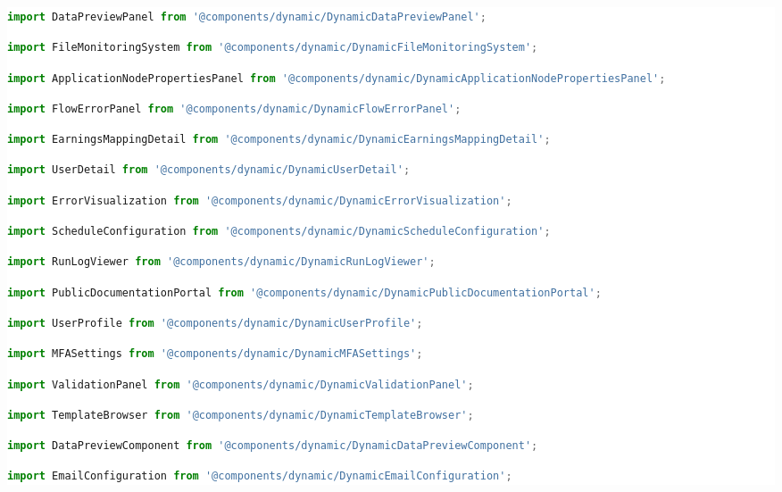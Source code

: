 ```javascript
import DataPreviewPanel from '@components/dynamic/DynamicDataPreviewPanel';
```

```javascript
import FileMonitoringSystem from '@components/dynamic/DynamicFileMonitoringSystem';
```

```javascript
import ApplicationNodePropertiesPanel from '@components/dynamic/DynamicApplicationNodePropertiesPanel';
```

```javascript
import FlowErrorPanel from '@components/dynamic/DynamicFlowErrorPanel';
```

```javascript
import EarningsMappingDetail from '@components/dynamic/DynamicEarningsMappingDetail';
```

```javascript
import UserDetail from '@components/dynamic/DynamicUserDetail';
```

```javascript
import ErrorVisualization from '@components/dynamic/DynamicErrorVisualization';
```

```javascript
import ScheduleConfiguration from '@components/dynamic/DynamicScheduleConfiguration';
```

```javascript
import RunLogViewer from '@components/dynamic/DynamicRunLogViewer';
```

```javascript
import PublicDocumentationPortal from '@components/dynamic/DynamicPublicDocumentationPortal';
```

```javascript
import UserProfile from '@components/dynamic/DynamicUserProfile';
```

```javascript
import MFASettings from '@components/dynamic/DynamicMFASettings';
```

```javascript
import ValidationPanel from '@components/dynamic/DynamicValidationPanel';
```

```javascript
import TemplateBrowser from '@components/dynamic/DynamicTemplateBrowser';
```

```javascript
import DataPreviewComponent from '@components/dynamic/DynamicDataPreviewComponent';
```

```javascript
import EmailConfiguration from '@components/dynamic/DynamicEmailConfiguration';
```
